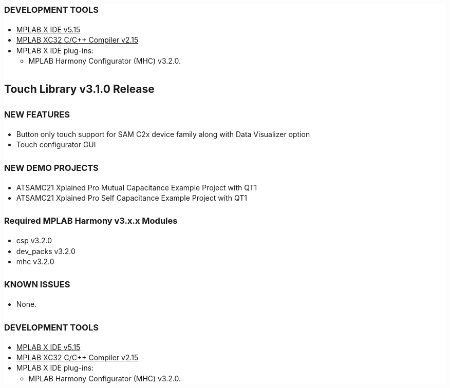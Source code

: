### DEVELOPMENT TOOLS

* [MPLAB X IDE v5.15](https://www.microchip.com/mplab/mplab-x-ide)
* [MPLAB XC32 C/C++ Compiler v2.15](https://www.microchip.com/mplab/compilers)
* MPLAB X IDE plug-ins:
  * MPLAB Harmony Configurator (MHC) v3.2.0.
  
## Touch Library v3.1.0 Release

### NEW FEATURES

* Button only touch support for SAM C2x device family along with Data Visualizer option
* Touch configurator GUI

### NEW DEMO PROJECTS

* ATSAMC21 Xplained Pro Mutual Capacitance Example Project with QT1
* ATSAMC21 Xplained Pro Self Capacitance Example Project with QT1

### Required MPLAB Harmony v3.x.x Modules

* csp v3.2.0
* dev_packs v3.2.0
* mhc v3.2.0

### KNOWN ISSUES

* None.

### DEVELOPMENT TOOLS

* [MPLAB X IDE v5.15](https://www.microchip.com/mplab/mplab-x-ide)
* [MPLAB XC32 C/C++ Compiler v2.15](https://www.microchip.com/mplab/compilers)
* MPLAB X IDE plug-ins:
  * MPLAB Harmony Configurator (MHC) v3.2.0.

